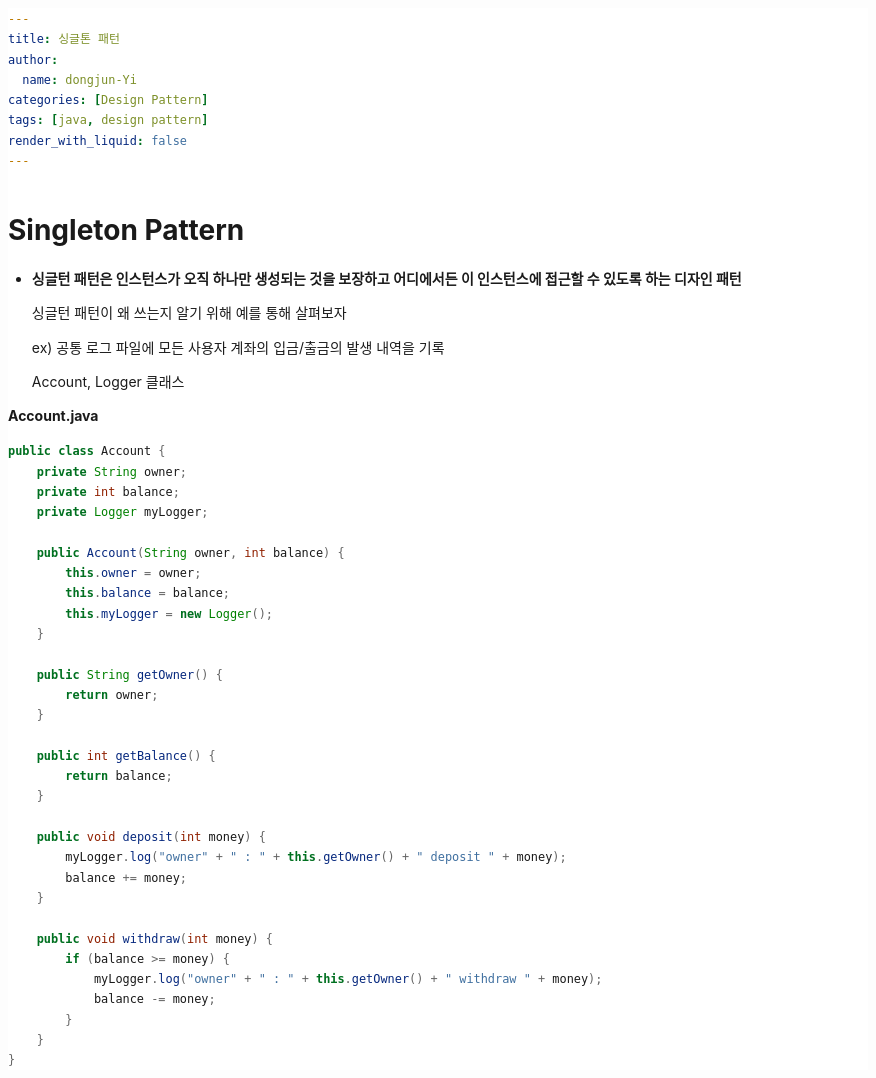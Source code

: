 ```yaml
---
title: 싱글톤 패턴
author:
  name: dongjun-Yi
categories: [Design Pattern]
tags: [java, design pattern]
render_with_liquid: false
---
```

# Singleton Pattern

- **싱글턴 패턴은 인스턴스가 오직 하나만 생성되는 것을 보장하고 어디에서든 이 인스턴스에 접근할 수 있도록 하는 디자인 패턴**
    
    싱글턴 패턴이 왜 쓰는지 알기 위해 예를 통해 살펴보자
    
    ex) 공통 로그 파일에 모든 사용자 계좌의 입금/출금의 발생 내역을 기록
    
    Account, Logger 클래스
    

**Account.java**

```java
public class Account {
    private String owner;
    private int balance;
    private Logger myLogger;

    public Account(String owner, int balance) {
        this.owner = owner;
        this.balance = balance;
        this.myLogger = new Logger();
    }

    public String getOwner() {
        return owner;
    }

    public int getBalance() {
        return balance;
    }

    public void deposit(int money) {
        myLogger.log("owner" + " : " + this.getOwner() + " deposit " + money);
        balance += money;
    }

    public void withdraw(int money) {
        if (balance >= money) {
            myLogger.log("owner" + " : " + this.getOwner() + " withdraw " + money);
            balance -= money;
        }
    }
}
```

